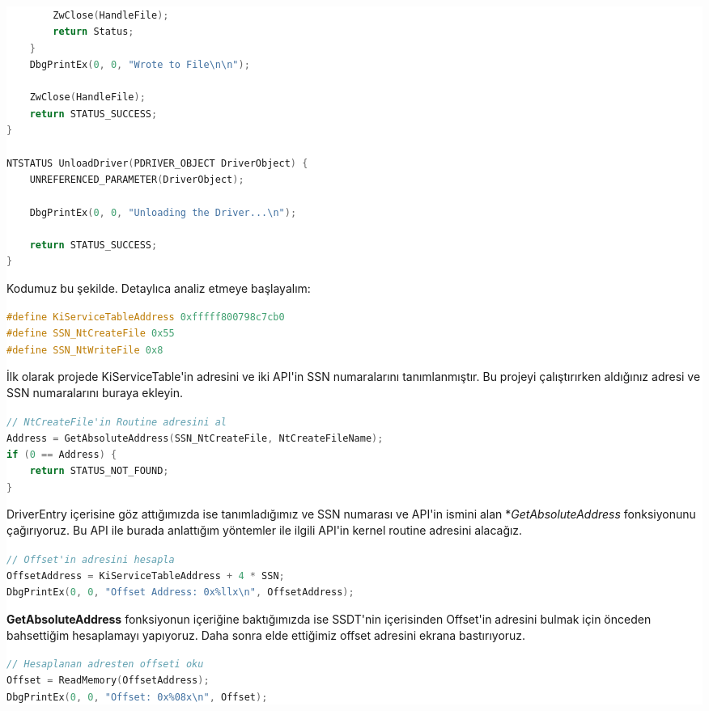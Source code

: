 ```c
		ZwClose(HandleFile);
		return Status;
	}
	DbgPrintEx(0, 0, "Wrote to File\n\n");

	ZwClose(HandleFile);
	return STATUS_SUCCESS;
}

NTSTATUS UnloadDriver(PDRIVER_OBJECT DriverObject) {
	UNREFERENCED_PARAMETER(DriverObject);

	DbgPrintEx(0, 0, "Unloading the Driver...\n");

	return STATUS_SUCCESS;
}
```
Kodumuz bu şekilde. Detaylıca analiz etmeye başlayalım:

```c
#define KiServiceTableAddress 0xfffff800798c7cb0
#define SSN_NtCreateFile 0x55
#define SSN_NtWriteFile 0x8
```

İlk olarak projede KiServiceTable'in adresini ve iki API'in SSN numaralarını tanımlanmıştır. Bu projeyi çalıştırırken aldığınız adresi ve SSN numaralarını buraya ekleyin.

```c
// NtCreateFile'in Routine adresini al 
Address = GetAbsoluteAddress(SSN_NtCreateFile, NtCreateFileName);
if (0 == Address) {
	return STATUS_NOT_FOUND;
}
```
DriverEntry içerisine göz attığımızda ise tanımladığımız ve SSN numarası ve API'in ismini alan **GetAbsoluteAddress* fonksiyonunu çağırıyoruz. Bu API ile burada anlattığım yöntemler ile ilgili API'in kernel routine adresini alacağız.

```c
// Offset'in adresini hesapla
OffsetAddress = KiServiceTableAddress + 4 * SSN;
DbgPrintEx(0, 0, "Offset Address: 0x%llx\n", OffsetAddress);
```

**GetAbsoluteAddress** fonksiyonun içeriğine baktığımızda ise SSDT'nin içerisinden Offset'in adresini bulmak için önceden bahsettiğim hesaplamayı yapıyoruz. Daha sonra elde ettiğimiz offset adresini ekrana bastırıyoruz.

```c
// Hesaplanan adresten offseti oku
Offset = ReadMemory(OffsetAddress);
DbgPrintEx(0, 0, "Offset: 0x%08x\n", Offset);
```
